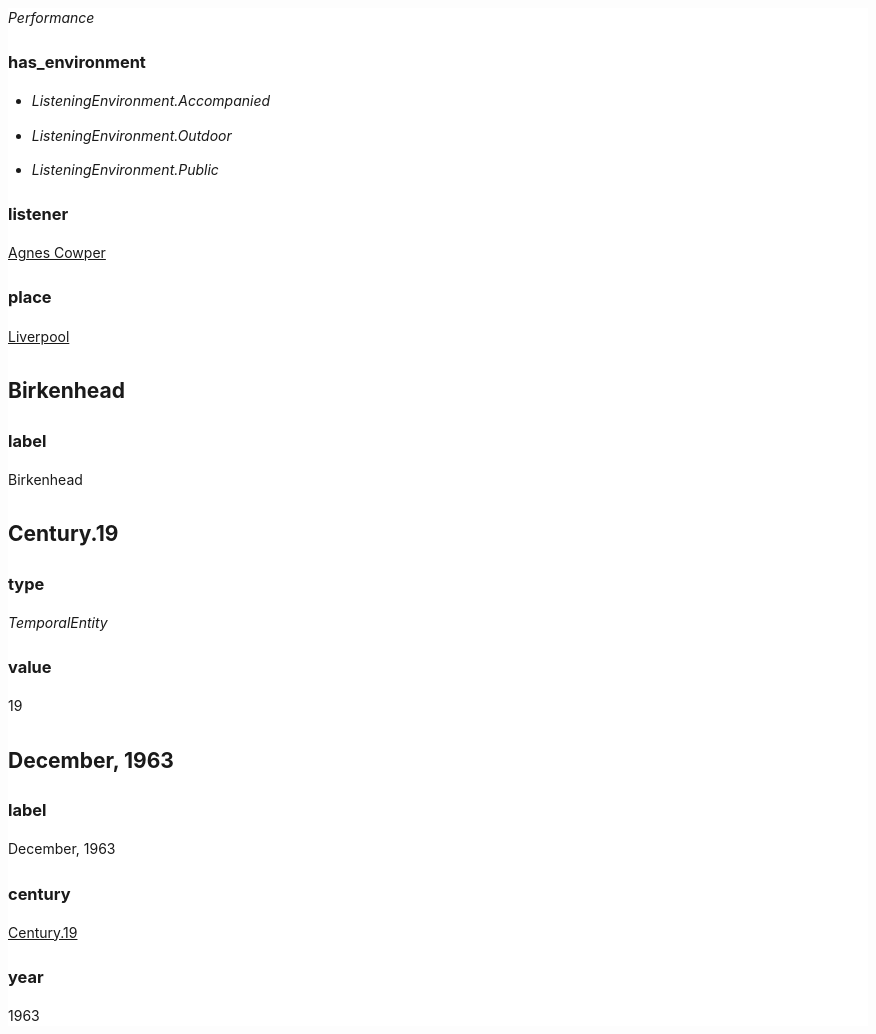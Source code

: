 
*Performance*

### has_environment

 - *ListeningEnvironment.Accompanied*

 - *ListeningEnvironment.Outdoor*

 - *ListeningEnvironment.Public*

### listener


[Agnes Cowper](#Agnes-Cowper)

### place


[Liverpool](#Liverpool)

## Birkenhead

### label


Birkenhead

## Century.19

### type


*TemporalEntity*

### value


19

## December, 1963

### label


December, 1963

### century


[Century.19](#Century.19)

### year


1963
